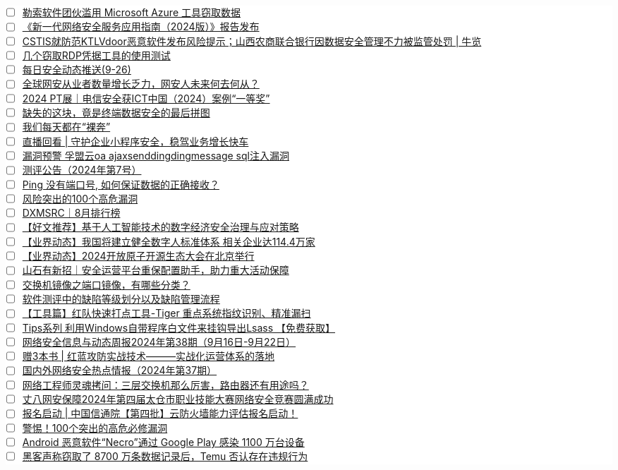   - [ ] [勒索软件团伙滥用 Microsoft Azure 工具窃取数据](https://mp.weixin.qq.com/s?__biz=MzAwMTg3MDQzOA==&mid=2247510234&idx=1&sn=374c3abbd5cf9b2f9fa0a9a24e2190fe)
  - [ ] [《新一代网络安全服务应用指南（2024版）》报告发布](https://mp.weixin.qq.com/s?__biz=MjM5Njc3NjM4MA==&mid=2651132348&idx=1&sn=9abe02ed828e1e6d121879e363b3c636)
  - [ ] [CSTIS就防范KTLVdoor恶意软件发布风险提示；山西农商联合银行因数据安全管理不力被监管处罚 | 牛览](https://mp.weixin.qq.com/s?__biz=MjM5Njc3NjM4MA==&mid=2651132348&idx=2&sn=be6c60e7e527aa352c5e02c0ff4047bb)
  - [ ] [几个窃取RDP凭据工具的使用测试](https://mp.weixin.qq.com/s?__biz=MzkyNTY3Nzc3Mg==&mid=2247487132&idx=1&sn=5a2fc05934c6d2cac76d3668241670da)
  - [ ] [每日安全动态推送(9-26)](https://mp.weixin.qq.com/s?__biz=MzA5NDYyNDI0MA==&mid=2651959809&idx=1&sn=51bcf26c04c4c354c2dbfd0cca745ac4)
  - [ ] [全球网安从业者数量增长乏力，网安人未来何去何从？](https://mp.weixin.qq.com/s?__biz=MzkxNzA3MTgyNg==&mid=2247518287&idx=1&sn=04108d1e05d2067bb6e8762392fd088d)
  - [ ] [2024 PT展｜电信安全获ICT中国（2024）案例“一等奖”](https://mp.weixin.qq.com/s?__biz=MzkxNDY0MjMxNQ==&mid=2247530214&idx=1&sn=b668e7e95d87f969117dd07b4d97834d)
  - [ ] [缺失的这块，竟是终端数据安全的最后拼图](https://mp.weixin.qq.com/s?__biz=MzA5MjE0OTQzMw==&mid=2666306989&idx=1&sn=edee6253dea620ed32aff3c842235b52)
  - [ ] [我们每天都在“裸奔”](https://mp.weixin.qq.com/s?__biz=MzU5ODgzNTExOQ==&mid=2247628795&idx=1&sn=ebcc69d57500e7be050c9231626b895b)
  - [ ] [直播回看 | 守护企业小程序安全，稳驾业务增长快车](https://mp.weixin.qq.com/s?__biz=MzU5ODgzNTExOQ==&mid=2247628795&idx=2&sn=f4e35a74b14d6b47f55d1e8818316d25)
  - [ ] [漏洞预警 孚盟云oa ajaxsenddingdingmessage sql注入漏洞](https://mp.weixin.qq.com/s?__biz=MzkyMTMwNjU1Mg==&mid=2247491814&idx=1&sn=e9a5c3f0eaac153a710b0841d44ef4d0)
  - [ ] [测评公告（2024年第7号）](https://mp.weixin.qq.com/s?__biz=MzI0NDg4MTIyNQ==&mid=2247485979&idx=1&sn=cf4081f9b4915cc67fc0135a254a4b36)
  - [ ] [Ping 没有端口号, 如何保证数据的正确接收？](https://mp.weixin.qq.com/s?__biz=MzIxNTM3NDE2Nw==&mid=2247490153&idx=1&sn=c4bb382f61d0eed8d56f46ea02d8de14)
  - [ ] [风险突出的100个高危漏洞](https://mp.weixin.qq.com/s?__biz=MzA3NDIwNTY5Mw==&mid=2247506286&idx=1&sn=7cc617f2f25061b3e76584f635b291a1)
  - [ ] [DXMSRC｜8月排行榜](https://mp.weixin.qq.com/s?__biz=Mzg2MjIzODI3Mw==&mid=2247492867&idx=1&sn=609033b1c7a9d5b84dc66dd77093d526)
  - [ ] [【好文推荐】基于人工智能技术的数字经济安全治理与应对策略](https://mp.weixin.qq.com/s?__biz=MzA3NzgzNDM0OQ==&mid=2664989988&idx=1&sn=88d9bbd4f3e8f910ccb91dd6fed26fa7)
  - [ ] [【业界动态】我国将建立健全数字人标准体系 相关企业达114.4万家](https://mp.weixin.qq.com/s?__biz=MzA3NzgzNDM0OQ==&mid=2664989988&idx=2&sn=35155445f6624bd21bc2af6fbb0ba15f)
  - [ ] [【业界动态】2024开放原子开源生态大会在北京举行](https://mp.weixin.qq.com/s?__biz=MzA3NzgzNDM0OQ==&mid=2664989988&idx=3&sn=99de1ac51719f76fc59a45c1a573ded8)
  - [ ] [山石有新招｜安全运营平台重保配置助手，助力重大活动保障](https://mp.weixin.qq.com/s?__biz=MzAxMDE4MTAzMQ==&mid=2661294465&idx=1&sn=eed40cdf0b6c2fb0b34d6123b71d5345)
  - [ ] [交换机镜像之端口镜像，有哪些分类？](https://mp.weixin.qq.com/s?__biz=MzUyNTExOTY1Nw==&mid=2247526825&idx=1&sn=879fd2ddb856ca869083fa1497b850c1)
  - [ ] [软件测评中的缺陷等级划分以及缺陷管理流程](https://mp.weixin.qq.com/s?__biz=MzUxMjc0MTE3Mw==&mid=2247494143&idx=1&sn=fecfc42b6460efc834b7bacf194ab59b)
  - [ ] [【工具篇】红队快速打点工具-Tiger 重点系统指纹识别、精准漏扫](https://mp.weixin.qq.com/s?__biz=Mzg5NTUyNTI5OA==&mid=2247485853&idx=1&sn=e403b927a2d57ce569c5b49541aceb46)
  - [ ] [Tips系列 利用Windows自带程序白文件来挂钩导出Lsass 【免费获取】](https://mp.weixin.qq.com/s?__biz=MzkzMDQ5MDM3NA==&mid=2247485402&idx=1&sn=370b886d0933dae5d4842967ab09875c)
  - [ ] [网络安全信息与动态周报2024年第38期（9月16日-9月22日）](https://mp.weixin.qq.com/s?__biz=MzIwNDk0MDgxMw==&mid=2247499368&idx=1&sn=d1c3df22111274f66034697adfcf008e)
  - [ ] [赠3本书 | 红蓝攻防实战技术———实战化运营体系的落地](https://mp.weixin.qq.com/s?__biz=MzU4NzU4MDg0Mw==&mid=2247489507&idx=1&sn=866b3ad5f2aec1c187bae90127b89785)
  - [ ] [国内外网络安全热点情报（2024年第37期）](https://mp.weixin.qq.com/s?__biz=MzkzNjM4ODc3OQ==&mid=2247485383&idx=1&sn=0868214f6749f18a1975396c935f2c2b)
  - [ ] [网络工程师灵魂拷问：三层交换机那么厉害，路由器还有用途吗？](https://mp.weixin.qq.com/s?__biz=MzIyMzIwNzAxMQ==&mid=2649461619&idx=1&sn=8cb481aeb45799938a99625058c97e7d)
  - [ ] [丈八网安保障2024年第四届太仓市职业技能大赛网络安全竞赛圆满成功](https://mp.weixin.qq.com/s?__biz=MzkwNzI1NDk0MQ==&mid=2247492029&idx=1&sn=4f1e9d44989c936feb5fafa9538c0ef1)
  - [ ] [报名启动 | 中国信通院【第四批】云防火墙能力评估报名启动！](https://mp.weixin.qq.com/s?__biz=Mzk0MjM1MDg2Mg==&mid=2247501575&idx=1&sn=017fe903845b4b0121c5fb47d8bc73ba)
  - [ ] [警惕！100个突出的高危必修漏洞](https://mp.weixin.qq.com/s?__biz=Mzk0OTQzMDI4Mg==&mid=2247484253&idx=1&sn=73918ad1c49e134c55d9235142d19c07)
  - [ ] [Android 恶意软件“Necro”通过 Google Play 感染 1100 万台设备](https://mp.weixin.qq.com/s?__biz=MzI0MDY1MDU4MQ==&mid=2247578209&idx=1&sn=5c368414db621c714891fdf921c5dc89)
  - [ ] [黑客声称窃取了 8700 万条数据记录后，Temu 否认存在违规行为](https://mp.weixin.qq.com/s?__biz=MzI0MDY1MDU4MQ==&mid=2247578209&idx=2&sn=96e67ef455b3f2a5931c36e36718a163)